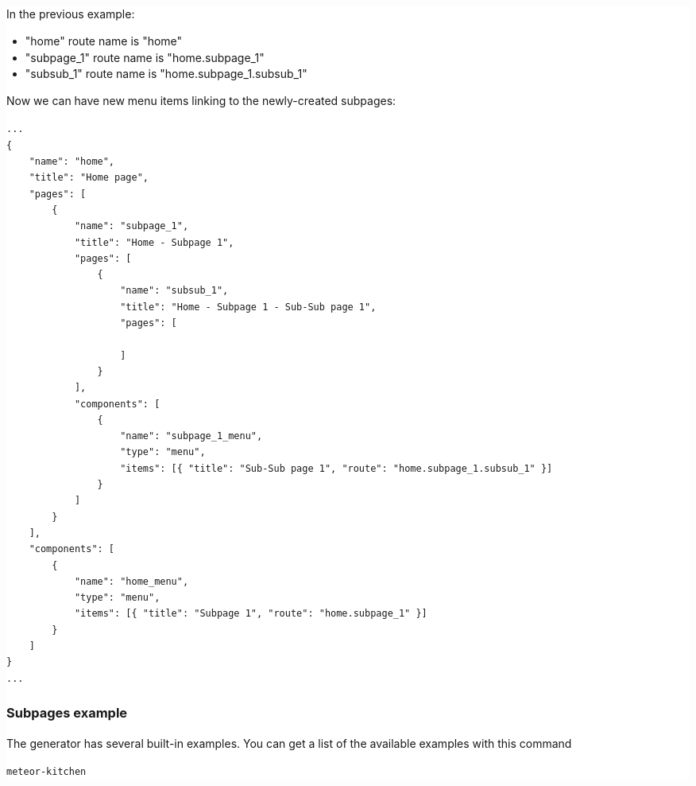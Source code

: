 In the previous example:

- "home" route name is "home"
- "subpage\_1" route name is "home.subpage\_1"
- "subsub\_1" route name is "home.subpage\_1.subsub\_1"

Now we can have new menu items linking to the newly-created subpages:

```
...
{
	"name": "home",
	"title": "Home page",
	"pages": [
		{
			"name": "subpage_1",
			"title": "Home - Subpage 1",
			"pages": [
				{
					"name": "subsub_1",
					"title": "Home - Subpage 1 - Sub-Sub page 1",
					"pages": [

					]
				}
			],
			"components": [
				{
					"name": "subpage_1_menu",
					"type": "menu",
					"items": [{ "title": "Sub-Sub page 1", "route": "home.subpage_1.subsub_1" }]
				}
			]
		}
	],
	"components": [
		{
			"name": "home_menu",
			"type": "menu",
			"items": [{ "title": "Subpage 1", "route": "home.subpage_1" }]
		}
	]
}
...
```

### Subpages example
The generator has several built-in examples. You can get a list of the available examples with this command
```
meteor-kitchen
```
